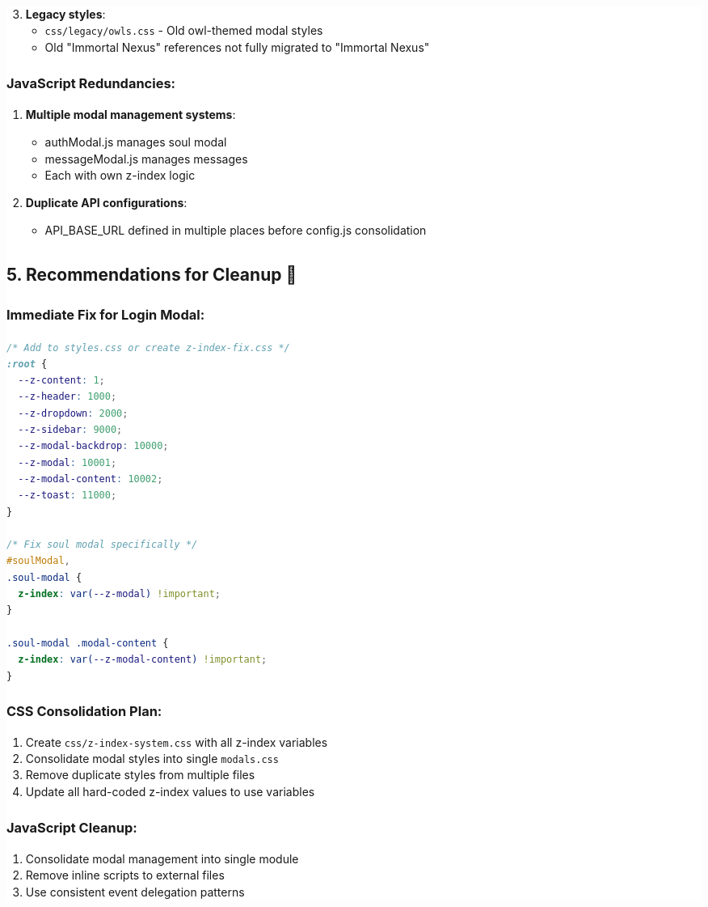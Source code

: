 3. **Legacy styles**:
   - `css/legacy/owls.css` - Old owl-themed modal styles
   - Old "Immortal Nexus" references not fully migrated to "Immortal Nexus"

### JavaScript Redundancies:
1. **Multiple modal management systems**:
   - authModal.js manages soul modal
   - messageModal.js manages messages
   - Each with own z-index logic

2. **Duplicate API configurations**:
   - API_BASE_URL defined in multiple places before config.js consolidation

## 5. Recommendations for Cleanup 🧹

### Immediate Fix for Login Modal:
```css
/* Add to styles.css or create z-index-fix.css */
:root {
  --z-content: 1;
  --z-header: 1000;
  --z-dropdown: 2000;
  --z-sidebar: 9000;
  --z-modal-backdrop: 10000;
  --z-modal: 10001;
  --z-modal-content: 10002;
  --z-toast: 11000;
}

/* Fix soul modal specifically */
#soulModal,
.soul-modal {
  z-index: var(--z-modal) !important;
}

.soul-modal .modal-content {
  z-index: var(--z-modal-content) !important;
}
```

### CSS Consolidation Plan:
1. Create `css/z-index-system.css` with all z-index variables
2. Consolidate modal styles into single `modals.css`
3. Remove duplicate styles from multiple files
4. Update all hard-coded z-index values to use variables

### JavaScript Cleanup:
1. Consolidate modal management into single module
2. Remove inline scripts to external files
3. Use consistent event delegation patterns
